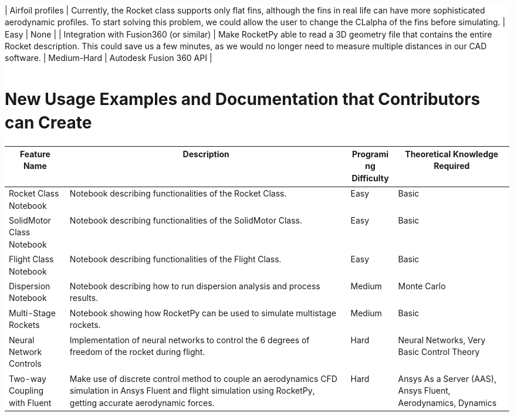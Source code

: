 | Airfoil profiles                          | Currently, the Rocket class supports only flat fins, although the fins in real life can have more sophisticated aerodynamic profiles. To start solving this problem, we could allow the user to change the CLalpha of the fins before simulating.                                                                          | Easy                  | None                             |
| Integration with Fusion360 (or similar)   | Make RocketPy able to read a 3D geometry file that contains the entire Rocket description. This could save us a few minutes, as we would no longer need to measure multiple distances in our CAD software.                                                                                                                 | Medium-Hard           | Autodesk Fusion 360 API          |

# New Usage Examples and Documentation that Contributors can Create

| Feature Name                 | Description                                                                                                                                                             | Programing Difficulty | Theoretical Knowledge Required                                |
| ---------------------------- | ----------------------------------------------------------------------------------------------------------------------------------------------------------------------- | --------------------- | ------------------------------------------------------------- |
| Rocket Class Notebook        | Notebook describing functionalities of the Rocket Class.                                                                                                                | Easy                  | Basic                                                         |
| SolidMotor Class Notebook    | Notebook describing functionalities of the SolidMotor Class.                                                                                                            | Easy                  | Basic                                                         |
| Flight Class Notebook        | Notebook describing functionalities of the Flight Class.                                                                                                                | Easy                  | Basic                                                         |
| Dispersion Notebook          | Notebook describing how to run dispersion analysis and process results.                                                                                                 | Medium                | Monte Carlo                                                   |
| Multi-Stage Rockets          | Notebook showing how RocketPy can be used to simulate multistage rockets.                                                                                               | Medium                | Basic                                                         |
| Neural Network Controls      | Implementation of neural networks to control the 6 degrees of freedom of the rocket during flight.                                                                      | Hard                  | Neural Networks, Very Basic Control Theory                    |
| Two-way Coupling with Fluent | Make use of discrete control method to couple an aerodynamics CFD simulation in Ansys Fluent and flight simulation using RocketPy, getting accurate aerodynamic forces. | Hard                  | Ansys As a Server (AAS), Ansys Fluent, Aerodynamics, Dynamics |

